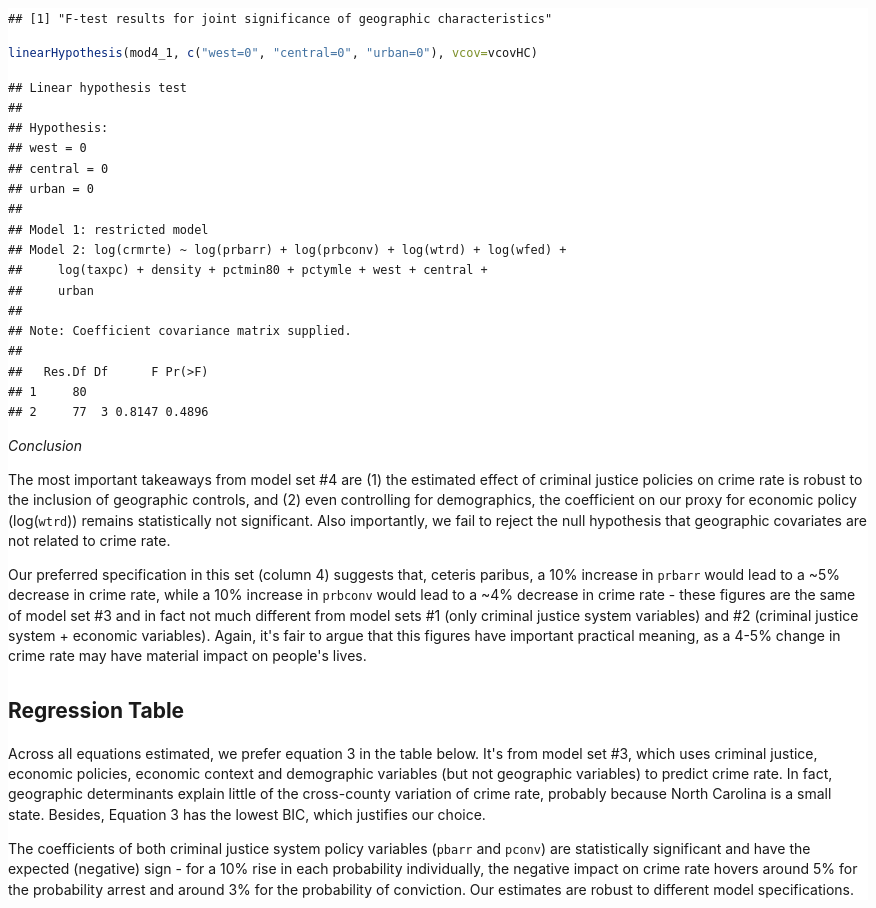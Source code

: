 ```
## [1] "F-test results for joint significance of geographic characteristics"
```

```r
linearHypothesis(mod4_1, c("west=0", "central=0", "urban=0"), vcov=vcovHC)
```

```
## Linear hypothesis test
## 
## Hypothesis:
## west = 0
## central = 0
## urban = 0
## 
## Model 1: restricted model
## Model 2: log(crmrte) ~ log(prbarr) + log(prbconv) + log(wtrd) + log(wfed) + 
##     log(taxpc) + density + pctmin80 + pctymle + west + central + 
##     urban
## 
## Note: Coefficient covariance matrix supplied.
## 
##   Res.Df Df      F Pr(>F)
## 1     80                 
## 2     77  3 0.8147 0.4896
```


*Conclusion*

The most important takeaways from model set #4 are (1) the estimated effect of criminal justice policies on crime rate is robust to the inclusion of geographic controls, and (2) even controlling for demographics, the coefficient on our proxy for economic policy (log(`wtrd`)) remains statistically not significant. Also importantly, we fail to reject the null hypothesis that geographic covariates are not related to crime rate. 

Our preferred specification in this set (column 4) suggests that, ceteris paribus, a 10% increase in `prbarr` would lead to a ~5% decrease in crime rate, while a 10% increase in `prbconv` would lead to a ~4% decrease in crime rate - these figures are the same of model set #3 and in fact not much different from model sets #1 (only criminal justice system variables) and #2 (criminal justice system + economic variables). Again, it's fair to argue that this figures have important practical meaning, as a 4-5% change in crime rate may have material impact on people's lives. 

## Regression Table

Across all equations estimated, we prefer equation 3 in the table below. It's from model set #3, which uses criminal justice, economic policies, economic context and demographic variables (but not geographic variables) to predict crime rate. In fact, geographic determinants explain little of the cross-county variation of crime rate, probably because North Carolina is a small state. Besides, Equation 3 has the lowest BIC, which justifies our choice. 

The coefficients of both criminal justice system policy variables (`pbarr` and `pconv`) are statistically significant and have the expected (negative) sign - for a 10% rise in each probability individually, the negative impact on crime rate hovers around 5% for the probability arrest and around 3% for the probability of conviction. Our estimates are robust to different model specifications.
